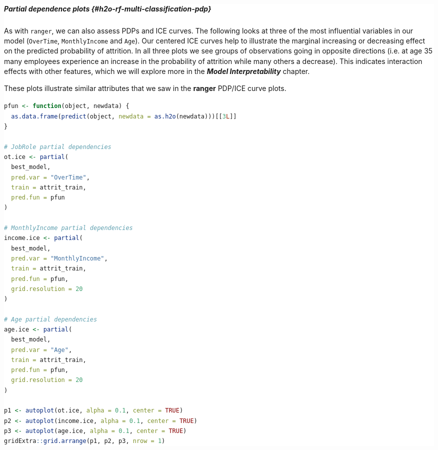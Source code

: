 
##### Partial dependence plots {#h2o-rf-multi-classification-pdp}

As with `ranger`, we can also assess PDPs and ICE curves. The following looks at three of the most influential variables in our model (`OverTime`, `MonthlyIncome` and `Age`).  Our centered ICE curves help to illustrate the marginal increasing or decreasing effect on the predicted probability of attrition.  In all three plots we see groups of observations going in opposite directions (i.e. at age 35 many employees experience an increase in the probability of attrition while many others a decrease).  This indicates interaction effects with other features, which we will explore more in the ___Model Interpretability___ chapter.

<div class="rmdnote">
<p>These plots illustrate similar attributes that we saw in the <strong>ranger</strong> PDP/ICE curve plots.</p>
</div>



```r
pfun <- function(object, newdata) {
  as.data.frame(predict(object, newdata = as.h2o(newdata)))[[3L]]
}

# JobRole partial dependencies
ot.ice <- partial(
  best_model, 
  pred.var = "OverTime", 
  train = attrit_train,
  pred.fun = pfun
)

# MonthlyIncome partial dependencies
income.ice <- partial(
  best_model, 
  pred.var = "MonthlyIncome", 
  train = attrit_train,
  pred.fun = pfun,
  grid.resolution = 20
)

# Age partial dependencies
age.ice <- partial(
  best_model, 
  pred.var = "Age", 
  train = attrit_train,
  pred.fun = pfun,
  grid.resolution = 20
)

p1 <- autoplot(ot.ice, alpha = 0.1, center = TRUE) 
p2 <- autoplot(income.ice, alpha = 0.1, center = TRUE) 
p3 <- autoplot(age.ice, alpha = 0.1, center = TRUE)
gridExtra::grid.arrange(p1, p2, p3, nrow = 1)
```
